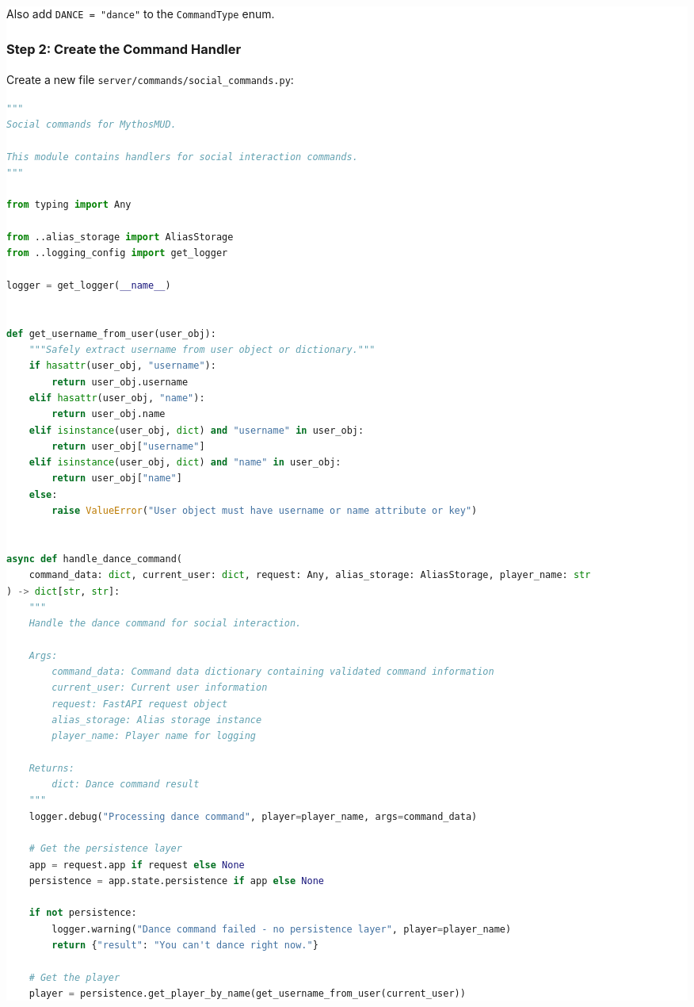 Also add `DANCE = "dance"` to the `CommandType` enum.

### Step 2: Create the Command Handler

Create a new file `server/commands/social_commands.py`:

```python
"""
Social commands for MythosMUD.

This module contains handlers for social interaction commands.
"""

from typing import Any

from ..alias_storage import AliasStorage
from ..logging_config import get_logger

logger = get_logger(__name__)


def get_username_from_user(user_obj):
    """Safely extract username from user object or dictionary."""
    if hasattr(user_obj, "username"):
        return user_obj.username
    elif hasattr(user_obj, "name"):
        return user_obj.name
    elif isinstance(user_obj, dict) and "username" in user_obj:
        return user_obj["username"]
    elif isinstance(user_obj, dict) and "name" in user_obj:
        return user_obj["name"]
    else:
        raise ValueError("User object must have username or name attribute or key")


async def handle_dance_command(
    command_data: dict, current_user: dict, request: Any, alias_storage: AliasStorage, player_name: str
) -> dict[str, str]:
    """
    Handle the dance command for social interaction.

    Args:
        command_data: Command data dictionary containing validated command information
        current_user: Current user information
        request: FastAPI request object
        alias_storage: Alias storage instance
        player_name: Player name for logging

    Returns:
        dict: Dance command result
    """
    logger.debug("Processing dance command", player=player_name, args=command_data)

    # Get the persistence layer
    app = request.app if request else None
    persistence = app.state.persistence if app else None

    if not persistence:
        logger.warning("Dance command failed - no persistence layer", player=player_name)
        return {"result": "You can't dance right now."}

    # Get the player
    player = persistence.get_player_by_name(get_username_from_user(current_user))
```